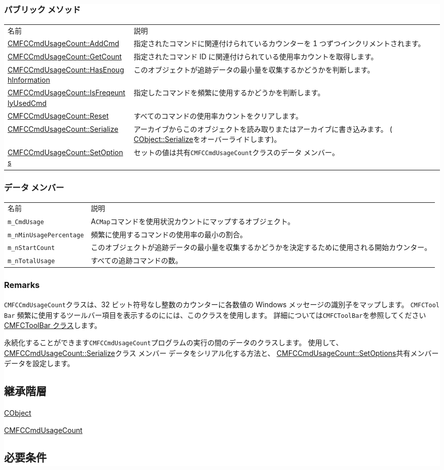 ### <a name="public-methods"></a>パブリック メソッド

|||
|-|-|
|名前|説明|
|[CMFCCmdUsageCount::AddCmd](#addcmd)|指定されたコマンドに関連付けられているカウンターを 1 つずつインクリメントされます。|
|[CMFCCmdUsageCount::GetCount](#getcount)|指定されたコマンド ID に関連付けられている使用率カウントを取得します。|
|[CMFCCmdUsageCount::HasEnoughInformation](#hasenoughinformation)|このオブジェクトが追跡データの最小量を収集するかどうかを判断します。|
|[CMFCCmdUsageCount::IsFreqeuntlyUsedCmd](#isfreqeuntlyusedcmd)|指定したコマンドを頻繁に使用するかどうかを判断します。|
|[CMFCCmdUsageCount::Reset](#reset)|すべてのコマンドの使用率カウントをクリアします。|
|[CMFCCmdUsageCount::Serialize](#serialize)|アーカイブからこのオブジェクトを読み取りまたはアーカイブに書き込みます。 ( [CObject::Serialize](../../mfc/reference/cobject-class.md#serialize)をオーバーライドします)。|
|[CMFCCmdUsageCount::SetOptions](#setoptions)|セットの値は共有`CMFCCmdUsageCount`クラスのデータ メンバー。|

### <a name="data-members"></a>データ メンバー

|||
|-|-|
|名前|説明|
|`m_CmdUsage`|A`CMap`コマンドを使用状況カウントにマップするオブジェクト。|
|`m_nMinUsagePercentage`|頻繁に使用するコマンドの使用率の最小の割合。|
|`m_nStartCount`|このオブジェクトが追跡データの最小量を収集するかどうかを決定するために使用される開始カウンター。|
|`m_nTotalUsage`|すべての追跡コマンドの数。|

### <a name="remarks"></a>Remarks

`CMFCCmdUsageCount`クラスは、32 ビット符号なし整数のカウンターに各数値の Windows メッセージの識別子をマップします。 `CMFCToolBar` 頻繁に使用するツールバー項目を表示するのにには、このクラスを使用します。 詳細については`CMFCToolBar`を参照してください[CMFCToolBar クラス](../../mfc/reference/cmfctoolbar-class.md)します。

永続化することができます`CMFCCmdUsageCount`プログラムの実行の間のデータのクラスします。 使用して、 [CMFCCmdUsageCount::Serialize](#serialize)クラス メンバー データをシリアル化する方法と、 [CMFCCmdUsageCount::SetOptions](#setoptions)共有メンバー データを設定します。

## <a name="inheritance-hierarchy"></a>継承階層

[CObject](../../mfc/reference/cobject-class.md)

[CMFCCmdUsageCount](../../mfc/reference/cmfccmdusagecount-class.md)

## <a name="requirements"></a>必要条件
